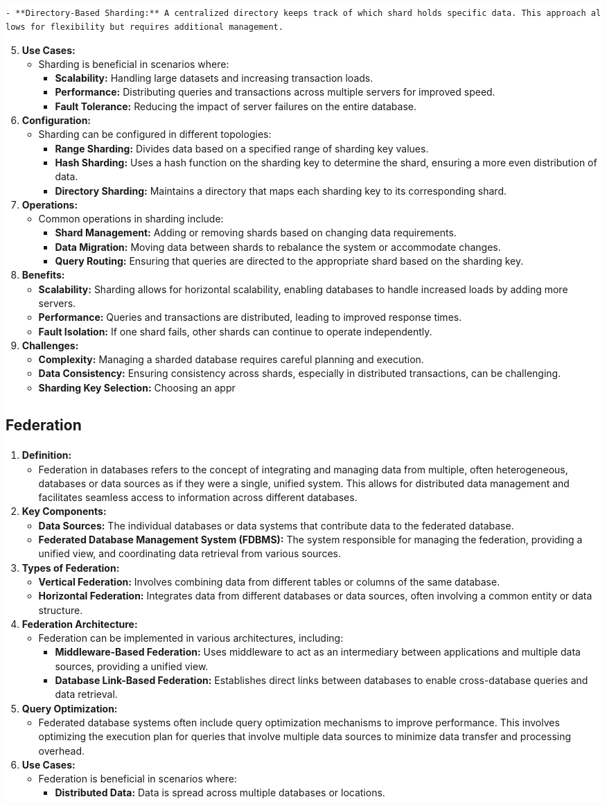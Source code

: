     - **Directory-Based Sharding:** A centralized directory keeps track of which shard holds specific data. This approach allows for flexibility but requires additional management.
5. **Use Cases:**
    - Sharding is beneficial in scenarios where:
        - **Scalability:** Handling large datasets and increasing transaction loads.
        - **Performance:** Distributing queries and transactions across multiple servers for improved speed.
        - **Fault Tolerance:** Reducing the impact of server failures on the entire database.
6. **Configuration:**
    - Sharding can be configured in different topologies:
        - **Range Sharding:** Divides data based on a specified range of sharding key values.
        - **Hash Sharding:** Uses a hash function on the sharding key to determine the shard, ensuring a more even distribution of data.
        - **Directory Sharding:** Maintains a directory that maps each sharding key to its corresponding shard.
7. **Operations:**
    - Common operations in sharding include:
        - **Shard Management:** Adding or removing shards based on changing data requirements.
        - **Data Migration:** Moving data between shards to rebalance the system or accommodate changes.
        - **Query Routing:** Ensuring that queries are directed to the appropriate shard based on the sharding key.
8. **Benefits:**
    - **Scalability:** Sharding allows for horizontal scalability, enabling databases to handle increased loads by adding more servers.
    - **Performance:** Queries and transactions are distributed, leading to improved response times.
    - **Fault Isolation:** If one shard fails, other shards can continue to operate independently.
9. **Challenges:**
    - **Complexity:** Managing a sharded database requires careful planning and execution.
    - **Data Consistency:** Ensuring consistency across shards, especially in distributed transactions, can be challenging.
    - **Sharding Key Selection:** Choosing an appr

## Federation

1. **Definition:**
    - Federation in databases refers to the concept of integrating and managing data from multiple, often heterogeneous, databases or data sources as if they were a single, unified system. This allows for distributed data management and facilitates seamless access to information across different databases.
2. **Key Components:**
    - **Data Sources:** The individual databases or data systems that contribute data to the federated database.
    - **Federated Database Management System (FDBMS):** The system responsible for managing the federation, providing a unified view, and coordinating data retrieval from various sources.
3. **Types of Federation:**
    - **Vertical Federation:** Involves combining data from different tables or columns of the same database.
    - **Horizontal Federation:** Integrates data from different databases or data sources, often involving a common entity or data structure.
4. **Federation Architecture:**
    - Federation can be implemented in various architectures, including:
        - **Middleware-Based Federation:** Uses middleware to act as an intermediary between applications and multiple data sources, providing a unified view.
        - **Database Link-Based Federation:** Establishes direct links between databases to enable cross-database queries and data retrieval.
5. **Query Optimization:**
    - Federated database systems often include query optimization mechanisms to improve performance. This involves optimizing the execution plan for queries that involve multiple data sources to minimize data transfer and processing overhead.
6. **Use Cases:**
    - Federation is beneficial in scenarios where:
        - **Distributed Data:** Data is spread across multiple databases or locations.
